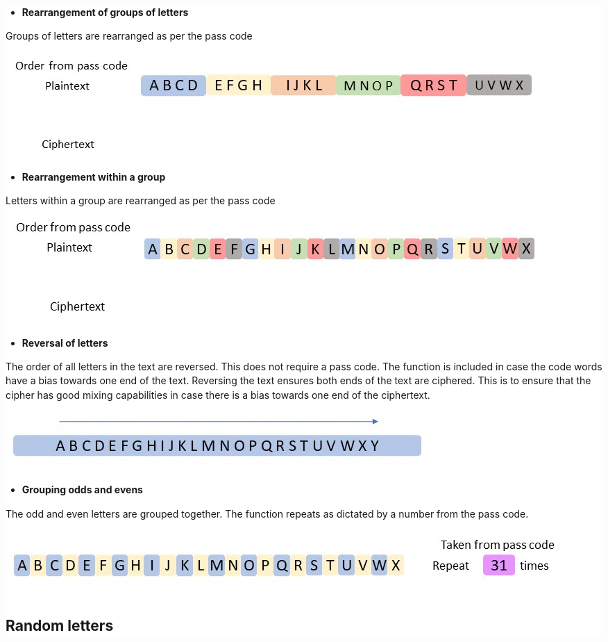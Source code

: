 - **Rearrangement of groups of letters**

Groups of letters are rearranged as per the pass code

![rearrangement-groups](./readme-images/rearrangement-groups.gif)

- **Rearrangement within a group**

Letters within a group are rearranged as per the pass code

![rearrangement-letters](./readme-images/rearrangement-letters.gif)

- **Reversal of letters**

The order of all letters in the text are reversed.  This does not require a pass code.  The function is included in case the code words have a bias towards one end of the text.  Reversing the text ensures both ends of the text are ciphered.  This is to ensure that the cipher has good mixing capabilities in case there is a bias towards one end of the ciphertext.

![reversal](./readme-images/reversal.gif)

- **Grouping odds and evens**

The odd and even letters are grouped together.  The function repeats as dictated by a number from the pass code.  

![odd-even](./readme-images/odd-even.gif)

## Random letters
